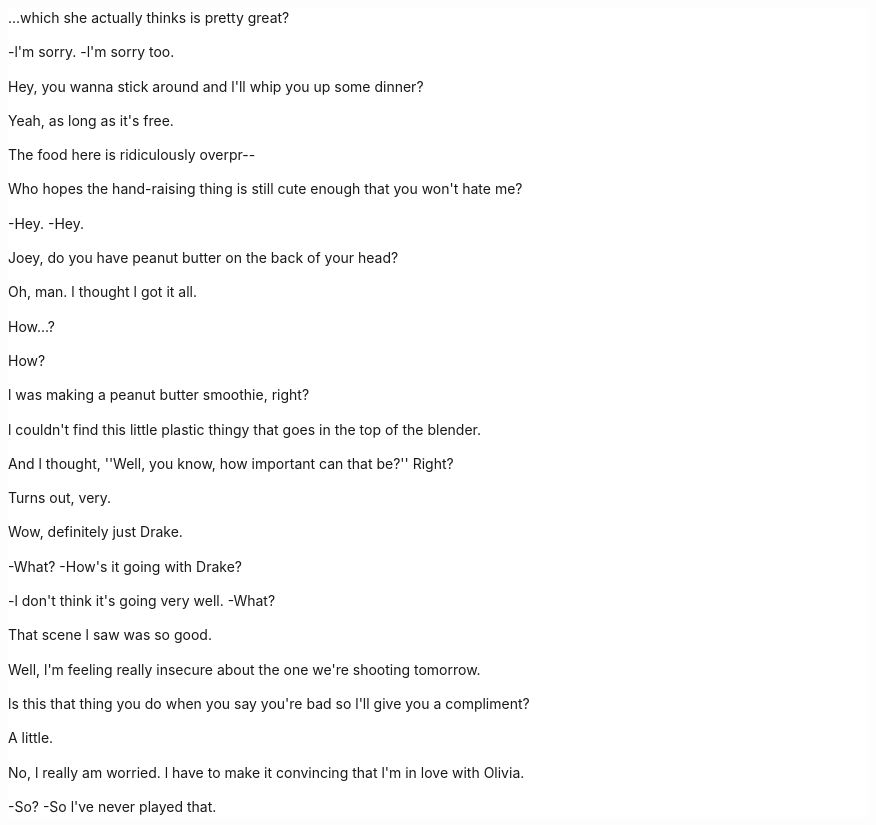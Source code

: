 ...which she actually thinks
is pretty great?

-l'm sorry.
-l'm sorry too.

Hey, you wanna stick around
and l'll whip you up some dinner?

Yeah, as long as it's free.

The food here is ridiculously overpr--

Who hopes the hand-raising thing is still
cute enough that you won't hate me?

-Hey.
-Hey.

Joey, do you have peanut butter
on the back of your head?

Oh, man. l thought l got it all.

How...?

How?

l was making a peanut butter
smoothie, right?

l couldn't find this little plastic thingy
that goes in the top of the blender.

And l thought, ''Well, you know,
how important can that be?'' Right?

Turns out, very.

Wow, definitely just Drake.

-What?
-How's it going with Drake?

-l don't think it's going very well.
-What?

That scene l saw was so good.

Well, l'm feeling really insecure
about the one we're shooting tomorrow.

ls this that thing you do when you say
you're bad so l'll give you a compliment?

A little.

No, l really am worried. l have to make it
convincing that l'm in love with Olivia.

-So?
-So l've never played that.
